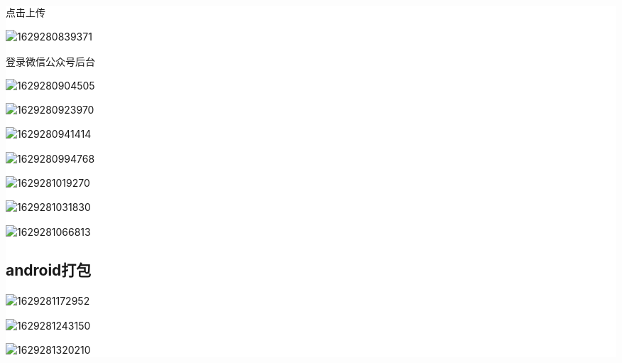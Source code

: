 点击上传

![1629280839371](大纲.assets/1629280839371.png)

登录微信公众号后台

![1629280904505](大纲.assets/1629280904505.png)

![1629280923970](大纲.assets/1629280923970.png)

![1629280941414](大纲.assets/1629280941414.png)

![1629280994768](大纲.assets/1629280994768.png)

![1629281019270](大纲.assets/1629281019270.png)

![1629281031830](大纲.assets/1629281031830.png)

![1629281066813](大纲.assets/1629281066813.png)

## android打包

![1629281172952](大纲.assets/1629281172952.png)

![1629281243150](大纲.assets/1629281243150.png)

![1629281320210](大纲.assets/1629281320210.png)